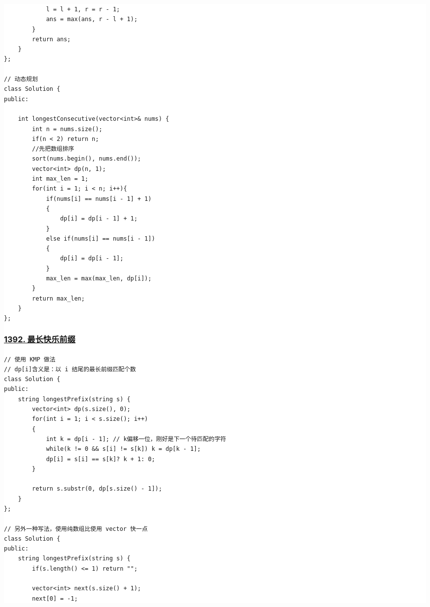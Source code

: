 ```C++{.line-numbers}
            l = l + 1, r = r - 1;
            ans = max(ans, r - l + 1);
        }
        return ans;
    }
};

// 动态规划
class Solution {
public:

    int longestConsecutive(vector<int>& nums) {
        int n = nums.size();
        if(n < 2) return n;
        //先把数组排序
        sort(nums.begin(), nums.end());
        vector<int> dp(n, 1);
        int max_len = 1;
        for(int i = 1; i < n; i++){
            if(nums[i] == nums[i - 1] + 1)
            {
                dp[i] = dp[i - 1] + 1;
            }
            else if(nums[i] == nums[i - 1])
            {
                dp[i] = dp[i - 1];
            }
            max_len = max(max_len, dp[i]);
        }
        return max_len;
    }
};
```

<a id="1392"></a>

### [1392. 最长快乐前缀](#longest)

```C++{.line-numbers}
// 使用 KMP 做法
// dp[i]含义是：以 i 结尾的最长前缀匹配个数
class Solution {
public:
    string longestPrefix(string s) {
        vector<int> dp(s.size(), 0);
        for(int i = 1; i < s.size(); i++)
        {
            int k = dp[i - 1]; // k偏移一位，刚好是下一个待匹配的字符
            while(k != 0 && s[i] != s[k]) k = dp[k - 1];
            dp[i] = s[i] == s[k]? k + 1: 0;
        }

        return s.substr(0, dp[s.size() - 1]);
    }
};

// 另外一种写法，使用纯数组比使用 vector 快一点
class Solution {
public:
    string longestPrefix(string s) {
        if(s.length() <= 1) return "";

        vector<int> next(s.size() + 1);
        next[0] = -1;
```